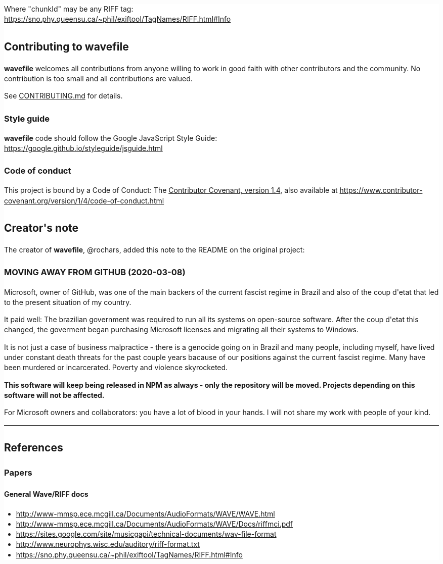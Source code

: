 Where "chunkId" may be any RIFF tag:  
https://sno.phy.queensu.ca/~phil/exiftool/TagNames/RIFF.html#Info

## Contributing to wavefile

**wavefile** welcomes all contributions from anyone willing to work in good faith with other contributors and the community. No contribution is too small and all contributions are valued.

See [CONTRIBUTING.md](https://github.com/rochars/wavefile/blob/master/CONTRIBUTING.md) for details.

### Style guide

**wavefile** code should follow the Google JavaScript Style Guide:  
https://google.github.io/styleguide/jsguide.html

### Code of conduct

This project is bound by a Code of Conduct: The [Contributor Covenant, version 1.4](https://github.com/rochars/wavefile/blob/master/CODE_OF_CONDUCT.md), also available at https://www.contributor-covenant.org/version/1/4/code-of-conduct.html

## Creator's note

The creator of **wavefile**, @rochars, added this note to the README on the original project:

### MOVING AWAY FROM GITHUB (2020-03-08)

Microsoft, owner of GitHub, was one of the main backers of the current fascist regime in Brazil and also of the coup d'etat that led to the present situation of my country.

It paid well: The brazilian government was required to run all its systems on open-source software. After the coup d'etat this changed, the goverment began purchasing Microsoft licenses and migrating all their systems to Windows.

It is not just a case of business malpractice - there is a genocide going on in Brazil and many people, including myself, have lived under constant death threats for the past couple years bacause of our positions against the current fascist regime. Many have been murdered or incarcerated. Poverty and violence skyrocketed.

**This software will keep being released in NPM as always - only the repository will be moved. Projects depending on this software will not be affected.**

For Microsoft owners and collaborators: you have a lot of blood in your hands. I will not share my work with people of your kind.

---

## References

### Papers
#### General Wave/RIFF docs
- http://www-mmsp.ece.mcgill.ca/Documents/AudioFormats/WAVE/WAVE.html  
- http://www-mmsp.ece.mcgill.ca/Documents/AudioFormats/WAVE/Docs/riffmci.pdf  
- https://sites.google.com/site/musicgapi/technical-documents/wav-file-format  
- http://www.neurophys.wisc.edu/auditory/riff-format.txt  
- https://sno.phy.queensu.ca/~phil/exiftool/TagNames/RIFF.html#Info
